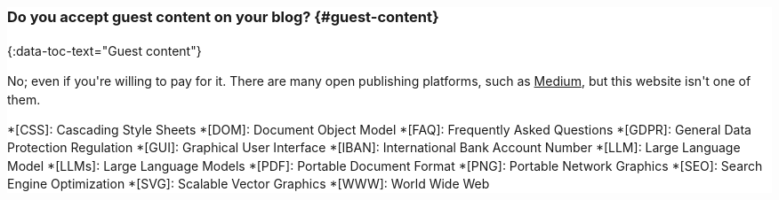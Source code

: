 
### Do you accept guest content on your blog? {#guest-content}
{:data-toc-text="Guest content"}

No; even if you're willing to pay for it.
There are many open publishing platforms, such as [Medium](https://medium.com/), but this website isn't one of them.


*[CSS]: Cascading Style Sheets
*[DOM]: Document Object Model
*[FAQ]: Frequently Asked Questions
*[GDPR]: General Data Protection Regulation
*[GUI]: Graphical User Interface
*[IBAN]: International Bank Account Number
*[LLM]: Large Language Model
*[LLMs]: Large Language Models
*[PDF]: Portable Document Format
*[PNG]: Portable Network Graphics
*[SEO]: Search Engine Optimization
*[SVG]: Scalable Vector Graphics
*[WWW]: World Wide Web
